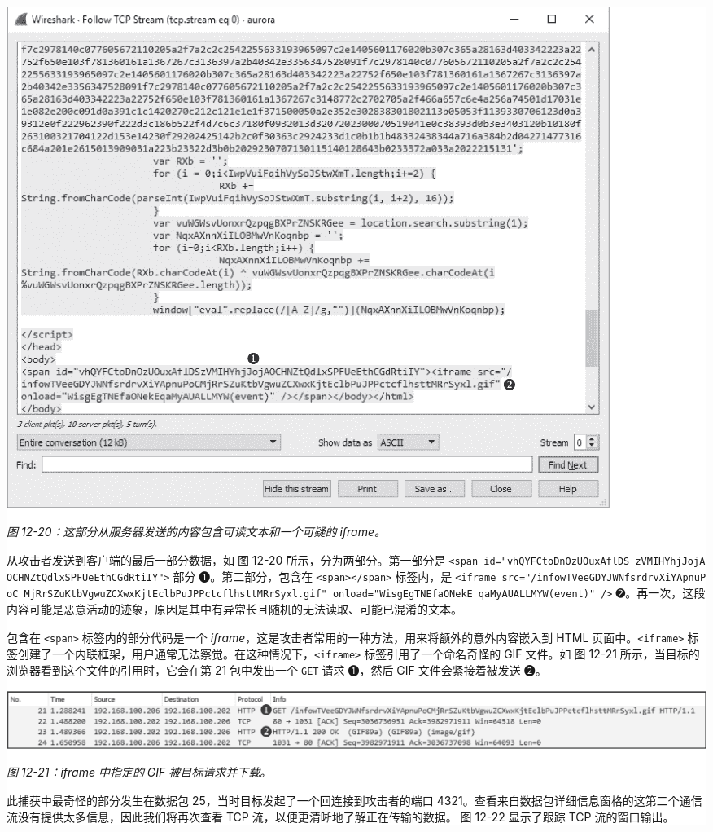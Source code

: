 ![image](img/f278-01.jpg)

*图 12-20：这部分从服务器发送的内容包含可读文本和一个可疑的 iframe。*

从攻击者发送到客户端的最后一部分数据，如 图 12-20 所示，分为两部分。第一部分是 `<span id="vhQYFCtoDnOzUOuxAflDS zVMIHYhjJojAOCHNZtQdlxSPFUeEthCGdRtiIY">` 部分 ➊。第二部分，包含在 `<span></span>` 标签内，是 `<iframe src="/infowTVeeGDYJWNfsrdrvXiYApnuPoC MjRrSZuKtbVgwuZCXwxKjtEclbPuJPPctcflhsttMRrSyxl.gif" onload="WisgEgTNEfaONekE qaMyAUALLMYW(event)" />` ➋。再一次，这段内容可能是恶意活动的迹象，原因是其中有异常长且随机的无法读取、可能已混淆的文本。

包含在 `<span>` 标签内的部分代码是一个 *iframe*，这是攻击者常用的一种方法，用来将额外的意外内容嵌入到 HTML 页面中。`<iframe>` 标签创建了一个内联框架，用户通常无法察觉。在这种情况下，`<iframe>` 标签引用了一个命名奇怪的 GIF 文件。如 图 12-21 所示，当目标的浏览器看到这个文件的引用时，它会在第 21 包中发出一个 `GET` 请求 ➊，然后 GIF 文件会紧接着被发送 ➋。

![image](img/f279-01.jpg)

*图 12-21：iframe 中指定的 GIF 被目标请求并下载。*

此捕获中最奇怪的部分发生在数据包 25，当时目标发起了一个回连接到攻击者的端口 4321。查看来自数据包详细信息窗格的这第二个通信流没有提供太多信息，因此我们将再次查看 TCP 流，以便更清晰地了解正在传输的数据。 图 12-22 显示了跟踪 TCP 流的窗口输出。
